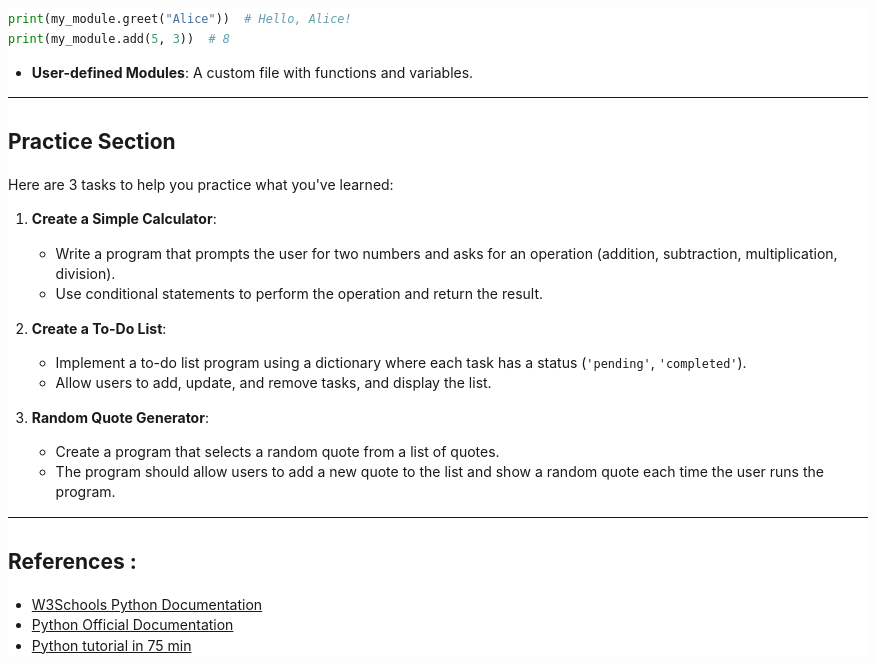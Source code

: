 ```python
print(my_module.greet("Alice"))  # Hello, Alice!
print(my_module.add(5, 3))  # 8
```
- **User-defined Modules**: A custom file with functions and variables.

---

## **Practice Section**

Here are 3 tasks to help you practice what you've learned:

1. **Create a Simple Calculator**: 
   - Write a program that prompts the user for two numbers and asks for an operation (addition, subtraction, multiplication, division). 
   - Use conditional statements to perform the operation and return the result.

2. **Create a To-Do List**:
   - Implement a to-do list program using a dictionary where each task has a status (`'pending'`, `'completed'`).
   - Allow users to add, update, and remove tasks, and display the list.

3. **Random Quote Generator**:
   - Create a program that selects a random quote from a list of quotes.
   - The program should allow users to add a new quote to the list and show a random quote each time the user runs the program.

---

## **References** :  
- [W3Schools Python Documentation](https://www.w3schools.com/python/)  
- [Python Official Documentation](https://docs.python.org/3/)
- [Python tutorial in 75 min](https://youtu.be/VchuKL44s6E?si=tUHLhVNOGJ4Og1TR) 
